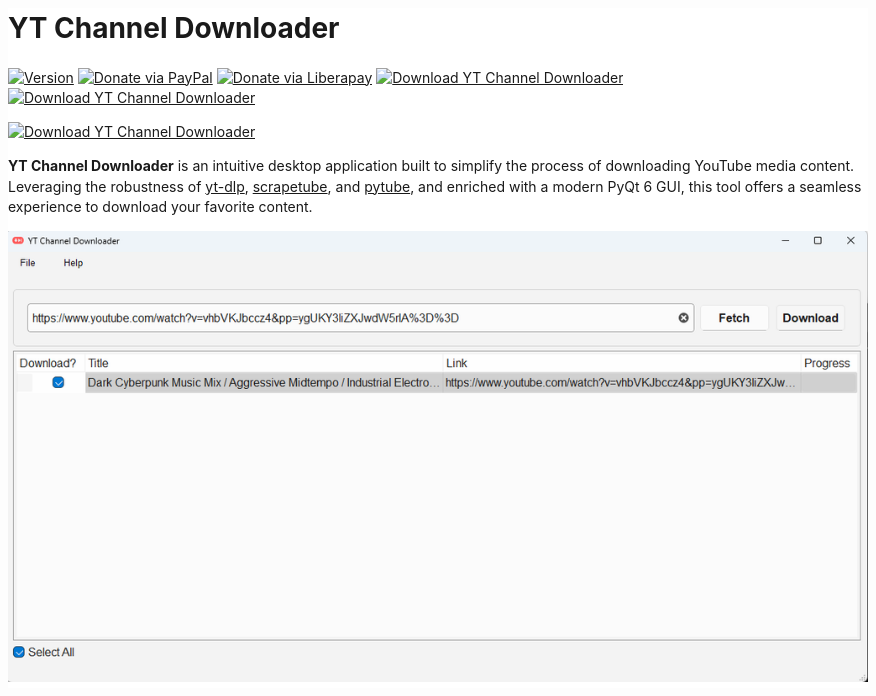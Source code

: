 # YT Channel Downloader

[![Version](https://badgen.net/badge/version/0.4.6/green)](#) [![Donate via PayPal](https://badgen.net/badge/donate/PayPal/blue)](https://paypal.me/hyperfield) [![Donate via Liberapay](https://badgen.net/badge/donate/LibraPay/orange)](https://liberapay.com/hyperfield/donate) [![Download YT Channel Downloader](https://img.shields.io/sourceforge/dt/yt-channel-downloader.svg)](https://sourceforge.net/projects/yt-channel-downloader/files/latest/download) [![Download YT Channel Downloader](https://img.shields.io/sourceforge/dd/yt-channel-downloader.svg)](https://sourceforge.net/projects/yt-channel-downloader/files/latest/download)

[![Download YT Channel Downloader](https://a.fsdn.com/con/app/sf-download-button)](https://sourceforge.net/projects/yt-channel-downloader/files/latest/download)

**YT Channel Downloader** is an intuitive desktop application built to simplify the process of downloading YouTube media content. Leveraging the robustness of [yt-dlp](https://github.com/yt-dlp/yt-dlp), [scrapetube](https://github.com/dermasmid/scrapetube), and [pytube](https://github.com/pytube/pytube), and enriched with a modern PyQt 6 GUI, this tool offers a seamless experience to download your favorite content.

![YT Channel Downloader Screenshot (Windows)](screenshot_win.png)
